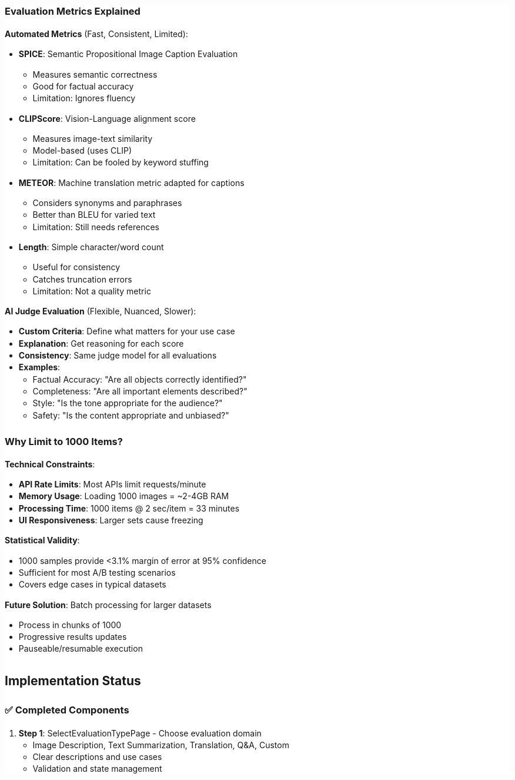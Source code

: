 ### Evaluation Metrics Explained

**Automated Metrics** (Fast, Consistent, Limited):
- **SPICE**: Semantic Propositional Image Caption Evaluation
  - Measures semantic correctness
  - Good for factual accuracy
  - Limitation: Ignores fluency
  
- **CLIPScore**: Vision-Language alignment score
  - Measures image-text similarity
  - Model-based (uses CLIP)
  - Limitation: Can be fooled by keyword stuffing

- **METEOR**: Machine translation metric adapted for captions
  - Considers synonyms and paraphrases
  - Better than BLEU for varied text
  - Limitation: Still needs references

- **Length**: Simple character/word count
  - Useful for consistency
  - Catches truncation errors
  - Limitation: Not a quality metric

**AI Judge Evaluation** (Flexible, Nuanced, Slower):
- **Custom Criteria**: Define what matters for your use case
- **Explanation**: Get reasoning for each score
- **Consistency**: Same judge model for all evaluations
- **Examples**:
  - Factual Accuracy: "Are all objects correctly identified?"
  - Completeness: "Are all important elements described?"
  - Style: "Is the tone appropriate for the audience?"
  - Safety: "Is the content appropriate and unbiased?"

### Why Limit to 1000 Items?

**Technical Constraints**:
- **API Rate Limits**: Most APIs limit requests/minute
- **Memory Usage**: Loading 1000 images = ~2-4GB RAM
- **Processing Time**: 1000 items @ 2 sec/item = 33 minutes
- **UI Responsiveness**: Larger sets cause freezing

**Statistical Validity**:
- 1000 samples provide <3.1% margin of error at 95% confidence
- Sufficient for most A/B testing scenarios
- Covers edge cases in typical datasets

**Future Solution**: Batch processing for larger datasets
- Process in chunks of 1000
- Progressive results updates
- Pauseable/resumable execution

## Implementation Status

### ✅ Completed Components
1. **Step 1**: SelectEvaluationTypePage - Choose evaluation domain
   - Image Description, Text Summarization, Translation, Q&A, Custom
   - Clear descriptions and use cases
   - Validation and state management
